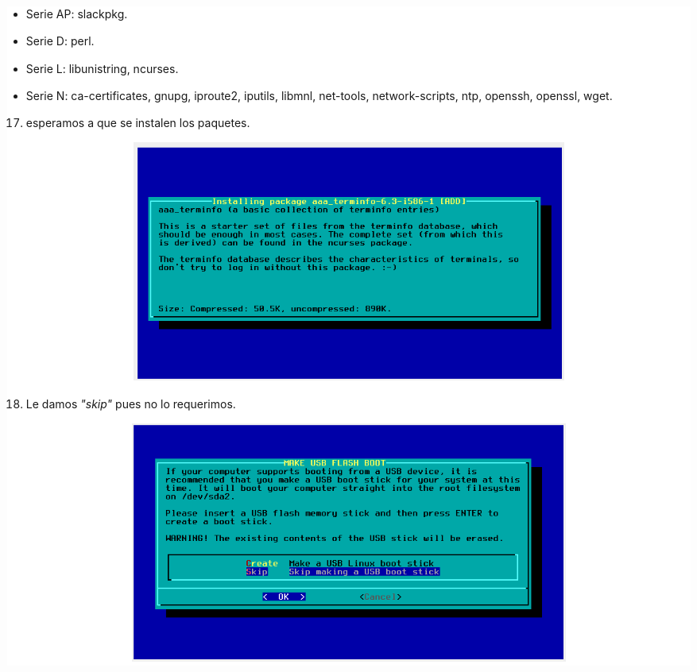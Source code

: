- Serie AP: slackpkg.

- Serie D: perl.

- Serie L: libunistring, ncurses.

- Serie N: ca-certificates, gnupg, iproute2, iputils, libmnl, net-tools, network-scripts, ntp, openssh, openssl, wget.

17. esperamos a que se instalen los paquetes.
<div style="text-align: center;">
    <img src="images/image-39.png" width="600px" height="300px">
</div>

18. Le damos *"skip"* pues no lo requerimos.
<div style="text-align: center;">
    <img src="images/image-40.png" width="600px" height="300px">
</div>
